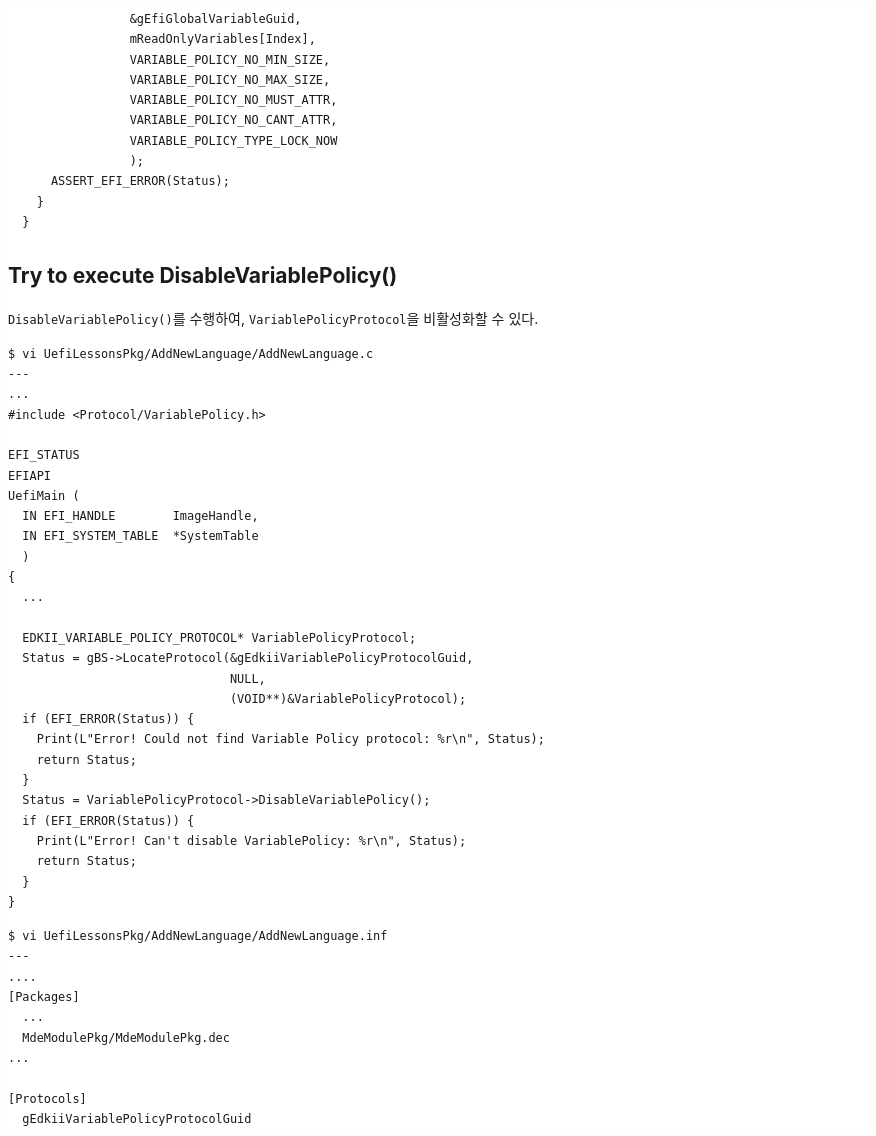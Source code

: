```
                 &gEfiGlobalVariableGuid,
                 mReadOnlyVariables[Index],
                 VARIABLE_POLICY_NO_MIN_SIZE,
                 VARIABLE_POLICY_NO_MAX_SIZE,
                 VARIABLE_POLICY_NO_MUST_ATTR,
                 VARIABLE_POLICY_NO_CANT_ATTR,
                 VARIABLE_POLICY_TYPE_LOCK_NOW
                 );
      ASSERT_EFI_ERROR(Status);
    }
  }
```



## Try to execute DisableVariablePolicy()

&#x20;`DisableVariablePolicy()`를 수행하여, `VariablePolicyProtocol`을 비활성화할 수 있다.

```
$ vi UefiLessonsPkg/AddNewLanguage/AddNewLanguage.c
---
...
#include <Protocol/VariablePolicy.h>

EFI_STATUS
EFIAPI
UefiMain (
  IN EFI_HANDLE        ImageHandle,
  IN EFI_SYSTEM_TABLE  *SystemTable
  )
{
  ...

  EDKII_VARIABLE_POLICY_PROTOCOL* VariablePolicyProtocol;
  Status = gBS->LocateProtocol(&gEdkiiVariablePolicyProtocolGuid,
                               NULL, 
                               (VOID**)&VariablePolicyProtocol);
  if (EFI_ERROR(Status)) {
    Print(L"Error! Could not find Variable Policy protocol: %r\n", Status);
    return Status;
  }  
  Status = VariablePolicyProtocol->DisableVariablePolicy();
  if (EFI_ERROR(Status)) {
    Print(L"Error! Can't disable VariablePolicy: %r\n", Status);
    return Status;
  }
}
```

```
$ vi UefiLessonsPkg/AddNewLanguage/AddNewLanguage.inf
---
....
[Packages]
  ...
  MdeModulePkg/MdeModulePkg.dec
...

[Protocols]
  gEdkiiVariablePolicyProtocolGuid
```
